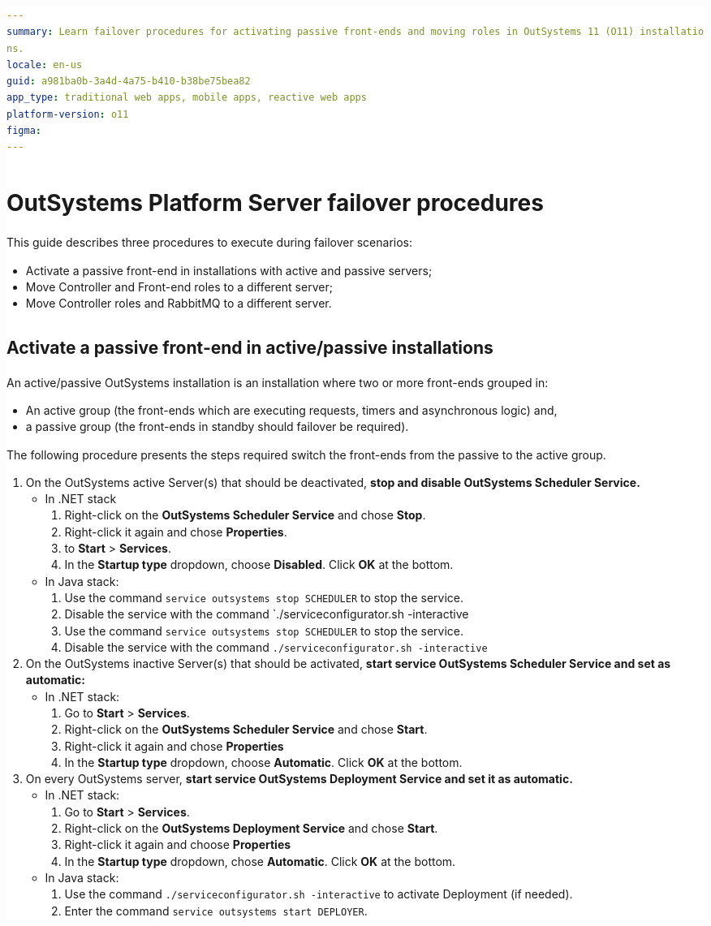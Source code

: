 ```yaml
---
summary: Learn failover procedures for activating passive front-ends and moving roles in OutSystems 11 (O11) installations.
locale: en-us
guid: a981ba0b-3a4d-4a75-b410-b38be75bea82
app_type: traditional web apps, mobile apps, reactive web apps
platform-version: o11
figma:
---
```


# OutSystems Platform Server failover procedures

This guide describes three procedures to execute during failover scenarios:

* Activate a passive front-end in installations with active and passive servers;
* Move Controller and Front-end roles to a different server;
* Move Controller roles and RabbitMQ to a different server.

## Activate a passive front-end in active/passive installations

An active/passive OutSystems installation is an installation where two or more front-ends grouped in:

* An active group (the front-ends which are executing requests, timers and asynchronous logic) and,
* a passive group (the front-ends in standby should failover be required).

The following procedure presents the steps required switch the front-ends from the passive to the active group.

1. On the OutSystems active Server(s) that should be deactivated, **stop and disable OutSystems Scheduler Service.**
    * In .NET stack
        1. Right-click on the **OutSystems Scheduler Service** and chose **Stop**.
        1. Right-click it again and chose **Properties**.
        1. to **Start** > **Services**.
        1. In the **Startup type** dropdown, choose **Disabled**. Click **OK** at the bottom.
    * In Java stack:
        1. Use the command `service outsystems stop SCHEDULER` to stop the service.
        1. Disable the service with the command `./serviceconfigurator.sh -interactive
        1. Use the command `service outsystems stop SCHEDULER` to stop the service.
        1. Disable the service with the command `./serviceconfigurator.sh -interactive`
1. On the OutSystems inactive Server(s) that should be activated, **start service OutSystems Scheduler Service and set as automatic:**
    * In .NET stack:
        1. Go to **Start** > **Services**.
        1. Right-click on the **OutSystems Scheduler Service** and chose **Start**.
        1. Right-click it again and chose **Properties**
        1. In the **Startup type** dropdown, choose **Automatic**. Click **OK** at the bottom.
1. On every OutSystems server, 	**start service OutSystems Deployment Service and set it as automatic.**
    * In .NET stack:
        1. Go to **Start** > **Services**.
        1. Right-click on the **OutSystems Deployment Service** and chose **Start**.
        1. Right-click it again and choose **Properties**
        1. In the **Startup type** dropdown, chose **Automatic**. Click **OK** at the bottom.
    * In Java stack:
        1. Use the command `./serviceconfigurator.sh -interactive` to activate Deployment (if needed).
        1. Enter the command `service outsystems start DEPLOYER`.
